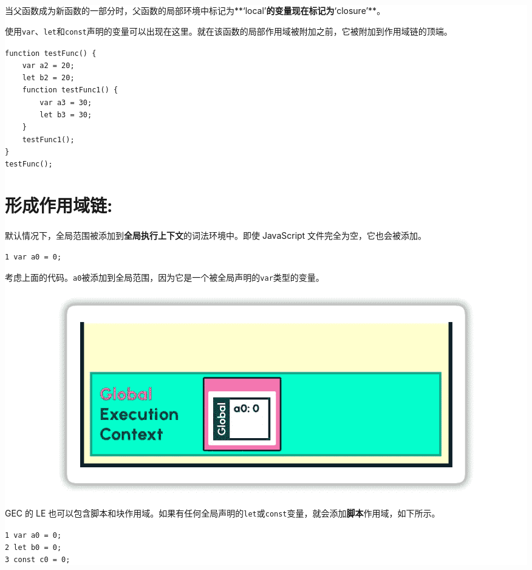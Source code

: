 当父函数成为新函数的一部分时，父函数的局部环境中标记为**‘local’**的变量现在标记为**‘closure’**。

使用`var`、`let`和`const`声明的变量可以出现在这里。就在该函数的局部作用域被附加之前，它被附加到作用域链的顶端。

```
function testFunc() {
    var a2 = 20;
    let b2 = 20;
    function testFunc1() {
        var a3 = 30;
        let b3 = 30;
    }
    testFunc1();
}
testFunc();
```

# **形成作用域链:**

默认情况下，全局范围被添加到**全局执行上下文**的词法环境中。即使 JavaScript 文件完全为空，它也会被添加。

```
1 var a0 = 0;
```

考虑上面的代码。`a0`被添加到全局范围，因为它是一个被全局声明的`var`类型的变量。

![](img/c5062b5524de94f134e9b74c621f5ba0.png)

GEC 的 LE 也可以包含脚本和块作用域。如果有任何全局声明的`let`或`const`变量，就会添加**脚本**作用域，如下所示。

```
1 var a0 = 0;
2 let b0 = 0;
3 const c0 = 0;
```
